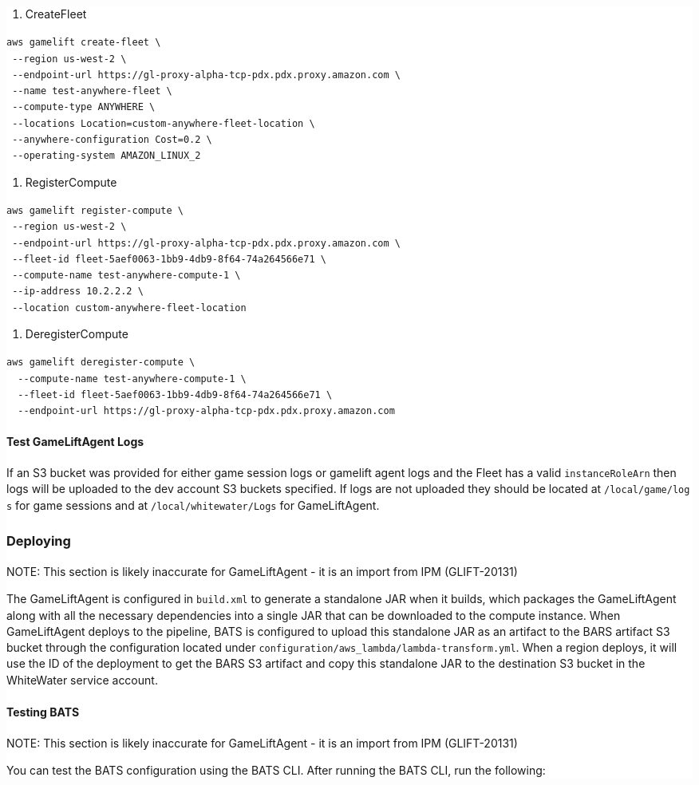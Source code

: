 1. CreateFleet
```
aws gamelift create-fleet \
 --region us-west-2 \
 --endpoint-url https://gl-proxy-alpha-tcp-pdx.pdx.proxy.amazon.com \
 --name test-anywhere-fleet \
 --compute-type ANYWHERE \
 --locations Location=custom-anywhere-fleet-location \
 --anywhere-configuration Cost=0.2 \
 --operating-system AMAZON_LINUX_2
```
1. RegisterCompute
```
aws gamelift register-compute \
 --region us-west-2 \
 --endpoint-url https://gl-proxy-alpha-tcp-pdx.pdx.proxy.amazon.com \
 --fleet-id fleet-5aef0063-1bb9-4db9-8f64-74a264566e71 \
 --compute-name test-anywhere-compute-1 \
 --ip-address 10.2.2.2 \
 --location custom-anywhere-fleet-location
```
1. DeregisterCompute
```
aws gamelift deregister-compute \
  --compute-name test-anywhere-compute-1 \
  --fleet-id fleet-5aef0063-1bb9-4db9-8f64-74a264566e71 \
  --endpoint-url https://gl-proxy-alpha-tcp-pdx.pdx.proxy.amazon.com
```

#### Test GameLiftAgent Logs

If an S3 bucket was provided for either game session logs or gamelift agent logs and the Fleet has a
valid `instanceRoleArn` then logs will be uploaded to the dev account S3 buckets specified.
If logs are not uploaded they should be located at `/local/game/logs` for game sessions
and at `/local/whitewater/Logs` for GameLiftAgent.

### Deploying

NOTE: This section is likely inaccurate for GameLiftAgent - it is an import from IPM (GLIFT-20131)

The GameLiftAgent is configured in `build.xml` to generate a standalone JAR when it builds, which packages the GameLiftAgent along with all the necessary dependencies into a single JAR that can be downloaded to the compute instance. When GameLiftAgent deploys to the pipeline, BATS is configured to upload this standalone JAR as an artifact to the BARS artifact S3 bucket through the configuration located under `configuration/aws_lambda/lambda-transform.yml`. When a region deploys, it will use the ID of the deployment to get the BARS S3 artifact and copy this standalone JAR to the destination S3 bucket in the WhiteWater service account.

#### Testing BATS

NOTE: This section is likely inaccurate for GameLiftAgent - it is an import from IPM (GLIFT-20131)

You can test the BATS configuration using the BATS CLI. After running the BATS CLI, run the following:
